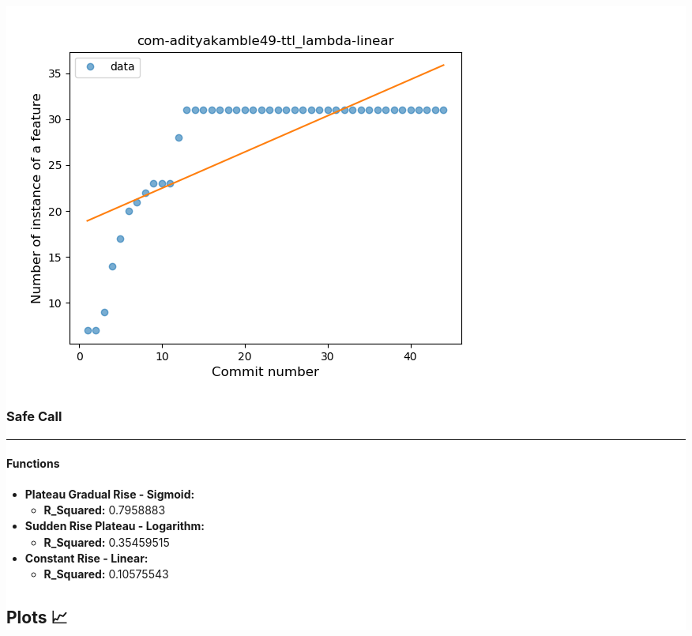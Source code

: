 ![com-adityakamble49-ttl T1](../plots/com-adityakamble49-ttl_lambda_T1.png)
### <a name="safe_call">Safe Call</a>
----
#### Functions
* **Plateau Gradual Rise - Sigmoid:** ![equation](http://latex.codecogs.com/svg.latex?%5Cfrac%7B5.157158%7D%7B1%20&plus;%20%5Cepsilon%5E%28-1.909931%28x%20-7.035161%29%29%7D%20&plus;%201.222458)
    * **R_Squared:** 0.7958883
* **Sudden Rise Plateau - Logarithm:** ![equation](http://latex.codecogs.com/svg.latex?1.758111%5Clog_%7B3.718282%7D%28x%29%20&plus;%201.800755)
    * **R_Squared:** 0.35459515
* **Constant Rise - Linear:** ![equation](http://latex.codecogs.com/svg.latex?0.050106x%20&plus;%204.486258)
    * **R_Squared:** 0.10575543

**Plots** :chart_with_upwards_trend:
-----
